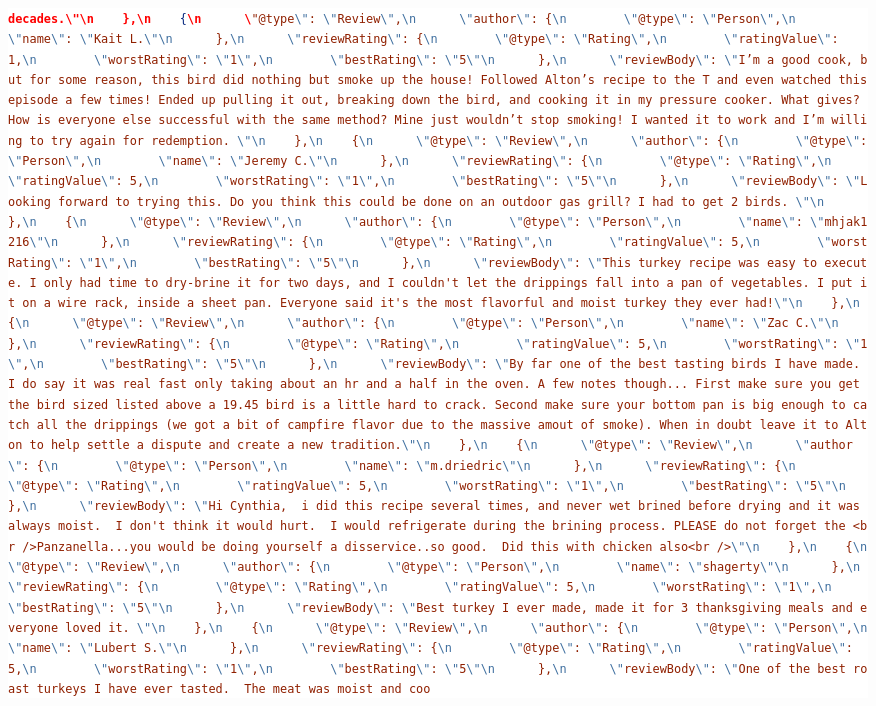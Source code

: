 ```json
decades.\"\n    },\n    {\n      \"@type\": \"Review\",\n      \"author\": {\n        \"@type\": \"Person\",\n        \"name\": \"Kait L.\"\n      },\n      \"reviewRating\": {\n        \"@type\": \"Rating\",\n        \"ratingValue\": 1,\n        \"worstRating\": \"1\",\n        \"bestRating\": \"5\"\n      },\n      \"reviewBody\": \"I’m a good cook, but for some reason, this bird did nothing but smoke up the house! Followed Alton’s recipe to the T and even watched this episode a few times! Ended up pulling it out, breaking down the bird, and cooking it in my pressure cooker. What gives? How is everyone else successful with the same method? Mine just wouldn’t stop smoking! I wanted it to work and I’m willing to try again for redemption. \"\n    },\n    {\n      \"@type\": \"Review\",\n      \"author\": {\n        \"@type\": \"Person\",\n        \"name\": \"Jeremy C.\"\n      },\n      \"reviewRating\": {\n        \"@type\": \"Rating\",\n        \"ratingValue\": 5,\n        \"worstRating\": \"1\",\n        \"bestRating\": \"5\"\n      },\n      \"reviewBody\": \"Looking forward to trying this. Do you think this could be done on an outdoor gas grill? I had to get 2 birds. \"\n    },\n    {\n      \"@type\": \"Review\",\n      \"author\": {\n        \"@type\": \"Person\",\n        \"name\": \"mhjak1216\"\n      },\n      \"reviewRating\": {\n        \"@type\": \"Rating\",\n        \"ratingValue\": 5,\n        \"worstRating\": \"1\",\n        \"bestRating\": \"5\"\n      },\n      \"reviewBody\": \"This turkey recipe was easy to execute. I only had time to dry-brine it for two days, and I couldn't let the drippings fall into a pan of vegetables. I put it on a wire rack, inside a sheet pan. Everyone said it's the most flavorful and moist turkey they ever had!\"\n    },\n    {\n      \"@type\": \"Review\",\n      \"author\": {\n        \"@type\": \"Person\",\n        \"name\": \"Zac C.\"\n      },\n      \"reviewRating\": {\n        \"@type\": \"Rating\",\n        \"ratingValue\": 5,\n        \"worstRating\": \"1\",\n        \"bestRating\": \"5\"\n      },\n      \"reviewBody\": \"By far one of the best tasting birds I have made. I do say it was real fast only taking about an hr and a half in the oven. A few notes though... First make sure you get the bird sized listed above a 19.45 bird is a little hard to crack. Second make sure your bottom pan is big enough to catch all the drippings (we got a bit of campfire flavor due to the massive amout of smoke). When in doubt leave it to Alton to help settle a dispute and create a new tradition.\"\n    },\n    {\n      \"@type\": \"Review\",\n      \"author\": {\n        \"@type\": \"Person\",\n        \"name\": \"m.driedric\"\n      },\n      \"reviewRating\": {\n        \"@type\": \"Rating\",\n        \"ratingValue\": 5,\n        \"worstRating\": \"1\",\n        \"bestRating\": \"5\"\n      },\n      \"reviewBody\": \"Hi Cynthia,  i did this recipe several times, and never wet brined before drying and it was always moist.  I don't think it would hurt.  I would refrigerate during the brining process. PLEASE do not forget the <br />Panzanella...you would be doing yourself a disservice..so good.  Did this with chicken also<br />\"\n    },\n    {\n      \"@type\": \"Review\",\n      \"author\": {\n        \"@type\": \"Person\",\n        \"name\": \"shagerty\"\n      },\n      \"reviewRating\": {\n        \"@type\": \"Rating\",\n        \"ratingValue\": 5,\n        \"worstRating\": \"1\",\n        \"bestRating\": \"5\"\n      },\n      \"reviewBody\": \"Best turkey I ever made, made it for 3 thanksgiving meals and everyone loved it. \"\n    },\n    {\n      \"@type\": \"Review\",\n      \"author\": {\n        \"@type\": \"Person\",\n        \"name\": \"Lubert S.\"\n      },\n      \"reviewRating\": {\n        \"@type\": \"Rating\",\n        \"ratingValue\": 5,\n        \"worstRating\": \"1\",\n        \"bestRating\": \"5\"\n      },\n      \"reviewBody\": \"One of the best roast turkeys I have ever tasted.  The meat was moist and coo